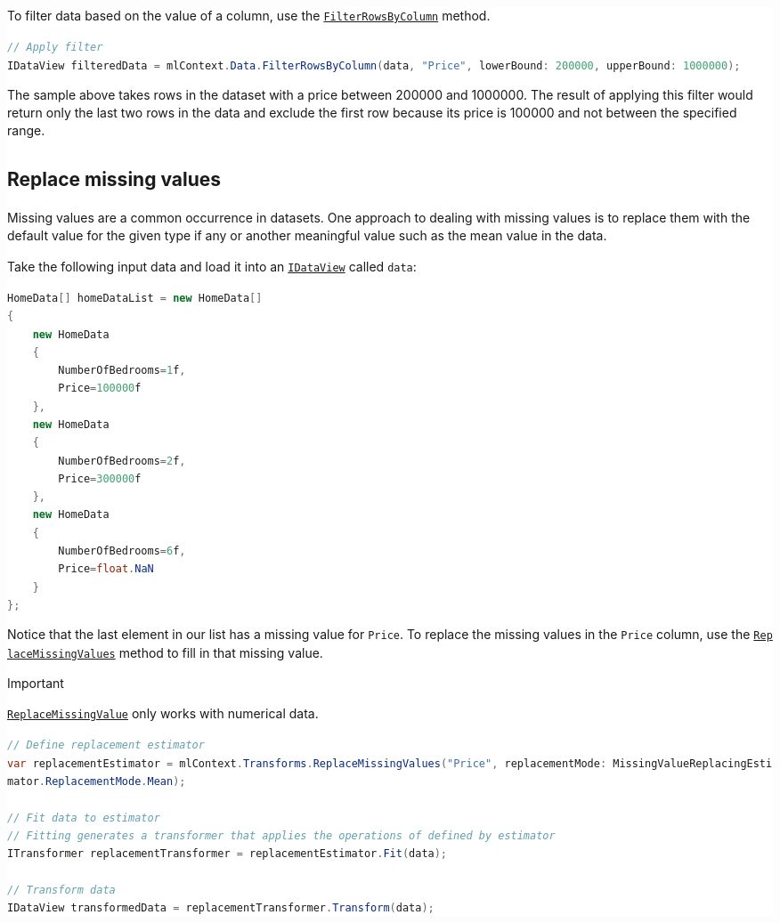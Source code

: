 To filter data based on the value of a column, use the [`FilterRowsByColumn`](xref:Microsoft.ML.DataOperationsCatalog.FilterRowsByColumn%2A) method.

```csharp
// Apply filter
IDataView filteredData = mlContext.Data.FilterRowsByColumn(data, "Price", lowerBound: 200000, upperBound: 1000000);
```

The sample above takes rows in the dataset with a price between 200000 and 1000000. The result of applying this filter would return only the last two rows in the data and exclude the first row because its price is 100000 and not between the specified range.

## Replace missing values

Missing values are a common occurrence in datasets. One approach to dealing with missing values is to replace them with the default value for the given type if any or another meaningful value such as the mean value in the data.

Take the following input data and load it into an [`IDataView`](xref:Microsoft.ML.IDataView) called `data`:

```csharp
HomeData[] homeDataList = new HomeData[]
{
    new HomeData
    {
        NumberOfBedrooms=1f,
        Price=100000f
    },
    new HomeData
    {
        NumberOfBedrooms=2f,
        Price=300000f
    },
    new HomeData
    {
        NumberOfBedrooms=6f,
        Price=float.NaN
    }
};
```

Notice that the last element in our list has a missing value for `Price`. To replace the missing values in the `Price` column, use the [`ReplaceMissingValues`](xref:Microsoft.ML.ExtensionsCatalog.ReplaceMissingValues%2A) method to fill in that missing value.

> [!IMPORTANT]
> [`ReplaceMissingValue`](xref:Microsoft.ML.ExtensionsCatalog.ReplaceMissingValues%2A) only works with numerical data.

```csharp
// Define replacement estimator
var replacementEstimator = mlContext.Transforms.ReplaceMissingValues("Price", replacementMode: MissingValueReplacingEstimator.ReplacementMode.Mean);

// Fit data to estimator
// Fitting generates a transformer that applies the operations of defined by estimator
ITransformer replacementTransformer = replacementEstimator.Fit(data);

// Transform data
IDataView transformedData = replacementTransformer.Transform(data);
```
